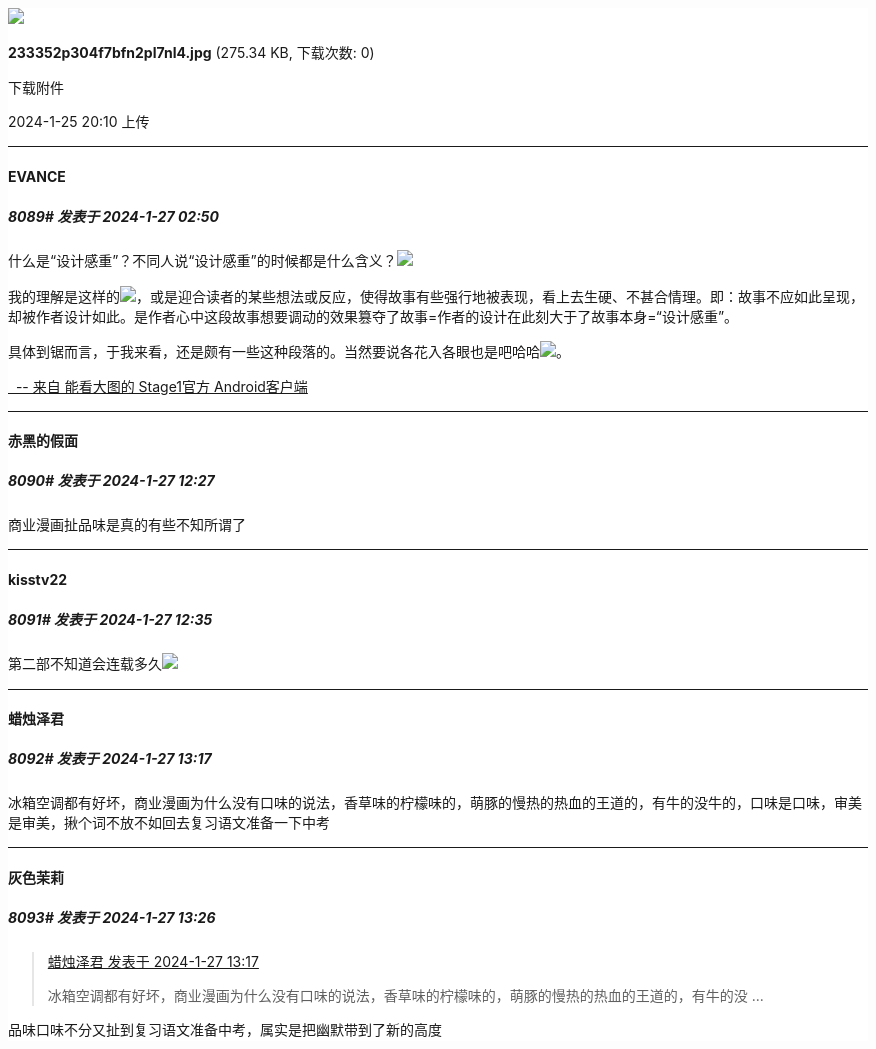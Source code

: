 <img src="https://img.saraba1st.com/forum/202401/25/201045sni2kuhh46hn6odu.jpg" referrerpolicy="no-referrer">

<strong>233352p304f7bfn2pl7nl4.jpg</strong> (275.34 KB, 下载次数: 0)

下载附件

2024-1-25 20:10 上传


*****

####  EVANCE  
##### 8089#       发表于 2024-1-27 02:50

什么是“设计感重”？不同人说“设计感重”的时候都是什么含义？<img src="https://static.saraba1st.com/image/smiley/face2017/032.png" referrerpolicy="no-referrer">

我的理解是这样的<img src="https://static.saraba1st.com/image/smiley/face2017/037.png" referrerpolicy="no-referrer">，或是迎合读者的某些想法或反应，使得故事有些强行地被表现，看上去生硬、不甚合情理。即：故事不应如此呈现，却被作者设计如此。是作者心中这段故事想要调动的效果篡夺了故事=作者的设计在此刻大于了故事本身=“设计感重”。

具体到锯而言，于我来看，还是颇有一些这种段落的。当然要说各花入各眼也是吧哈哈<img src="https://static.saraba1st.com/image/smiley/face2017/067.png" referrerpolicy="no-referrer">。

[  -- 来自 能看大图的 Stage1官方 Android客户端](https://www.coolapk.com/apk/140634)


*****

####  赤黑的假面  
##### 8090#       发表于 2024-1-27 12:27

商业漫画扯品味是真的有些不知所谓了


*****

####  kisstv22  
##### 8091#       发表于 2024-1-27 12:35

第二部不知道会连载多久<img src="https://static.saraba1st.com/image/smiley/face2017/009.gif" referrerpolicy="no-referrer">


*****

####  蜡烛泽君  
##### 8092#       发表于 2024-1-27 13:17

冰箱空调都有好坏，商业漫画为什么没有口味的说法，香草味的柠檬味的，萌豚的慢热的热血的王道的，有牛的没牛的，口味是口味，审美是审美，揪个词不放不如回去复习语文准备一下中考


*****

####  灰色茉莉  
##### 8093#       发表于 2024-1-27 13:26

<blockquote><a href="httphttps://bbs.saraba1st.com/2b/forum.php?mod=redirect&amp;goto=findpost&amp;pid=63793983&amp;ptid=2043244" target="_blank">蜡烛泽君 发表于 2024-1-27 13:17</a>

冰箱空调都有好坏，商业漫画为什么没有口味的说法，香草味的柠檬味的，萌豚的慢热的热血的王道的，有牛的没 ...</blockquote>
品味口味不分又扯到复习语文准备中考，属实是把幽默带到了新的高度
